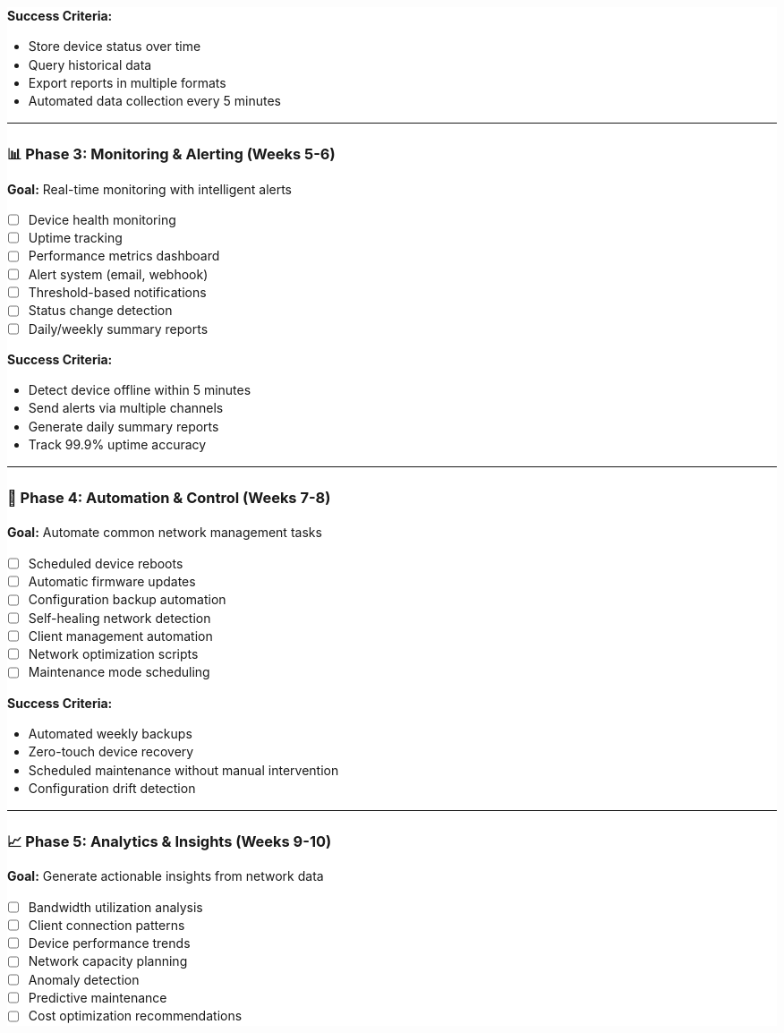 **Success Criteria:**

- Store device status over time
- Query historical data
- Export reports in multiple formats
- Automated data collection every 5 minutes

---

### 📊 Phase 3: Monitoring & Alerting (Weeks 5-6)

**Goal:** Real-time monitoring with intelligent alerts

- [ ] Device health monitoring
- [ ] Uptime tracking
- [ ] Performance metrics dashboard
- [ ] Alert system (email, webhook)
- [ ] Threshold-based notifications
- [ ] Status change detection
- [ ] Daily/weekly summary reports

**Success Criteria:**

- Detect device offline within 5 minutes
- Send alerts via multiple channels
- Generate daily summary reports
- Track 99.9% uptime accuracy

---

### 🤖 Phase 4: Automation & Control (Weeks 7-8)

**Goal:** Automate common network management tasks

- [ ] Scheduled device reboots
- [ ] Automatic firmware updates
- [ ] Configuration backup automation
- [ ] Self-healing network detection
- [ ] Client management automation
- [ ] Network optimization scripts
- [ ] Maintenance mode scheduling

**Success Criteria:**

- Automated weekly backups
- Zero-touch device recovery
- Scheduled maintenance without manual intervention
- Configuration drift detection

---

### 📈 Phase 5: Analytics & Insights (Weeks 9-10)

**Goal:** Generate actionable insights from network data

- [ ] Bandwidth utilization analysis
- [ ] Client connection patterns
- [ ] Device performance trends
- [ ] Network capacity planning
- [ ] Anomaly detection
- [ ] Predictive maintenance
- [ ] Cost optimization recommendations

